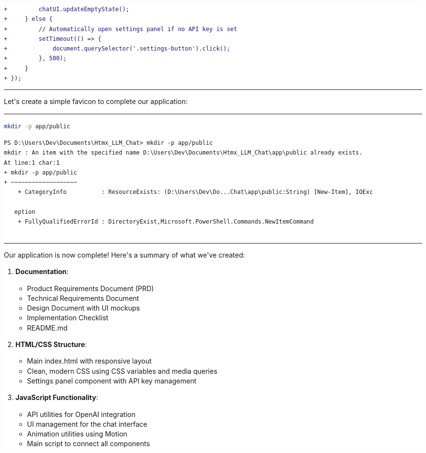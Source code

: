 ```diff
+         chatUI.updateEmptyState();
+     } else {
+         // Automatically open settings panel if no API key is set
+         setTimeout(() => {
+             document.querySelector('.settings-button').click();
+         }, 500);
+     }
+ }); 
```

---

Let's create a simple favicon to complete our application:

---

```bash
mkdir -p app/public
```

```
PS D:\Users\Dev\Documents\Htmx_LLM_Chat> mkdir -p app/public
mkdir : An item with the specified name D:\Users\Dev\Documents\Htmx_LLM_Chat\app\public already exists.
At line:1 char:1
+ mkdir -p app/public
+ ~~~~~~~~~~~~~~~~~~~
    + CategoryInfo          : ResourceExists: (D:\Users\Dev\Do...Chat\app\public:String) [New-Item], IOExc

   eption
    + FullyQualifiedErrorId : DirectoryExist,Microsoft.PowerShell.Commands.NewItemCommand


```

---

Our application is now complete! Here's a summary of what we've created:

1. **Documentation**:
   - Product Requirements Document (PRD)
   - Technical Requirements Document
   - Design Document with UI mockups
   - Implementation Checklist
   - README.md

2. **HTML/CSS Structure**:
   - Main index.html with responsive layout
   - Clean, modern CSS using CSS variables and media queries
   - Settings panel component with API key management

3. **JavaScript Functionality**:
   - API utilities for OpenAI integration
   - UI management for the chat interface
   - Animation utilities using Motion
   - Main script to connect all components
